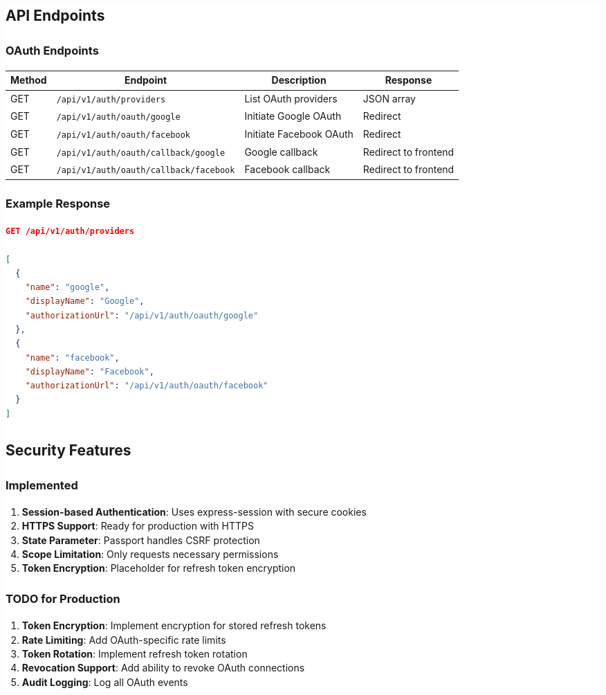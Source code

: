 ## API Endpoints

### OAuth Endpoints

| Method | Endpoint | Description | Response |
|--------|----------|-------------|----------|
| GET | `/api/v1/auth/providers` | List OAuth providers | JSON array |
| GET | `/api/v1/auth/oauth/google` | Initiate Google OAuth | Redirect |
| GET | `/api/v1/auth/oauth/facebook` | Initiate Facebook OAuth | Redirect |
| GET | `/api/v1/auth/oauth/callback/google` | Google callback | Redirect to frontend |
| GET | `/api/v1/auth/oauth/callback/facebook` | Facebook callback | Redirect to frontend |

### Example Response

```json
GET /api/v1/auth/providers

[
  {
    "name": "google",
    "displayName": "Google",
    "authorizationUrl": "/api/v1/auth/oauth/google"
  },
  {
    "name": "facebook",
    "displayName": "Facebook",
    "authorizationUrl": "/api/v1/auth/oauth/facebook"
  }
]
```

## Security Features

### Implemented

1. **Session-based Authentication**: Uses express-session with secure cookies
2. **HTTPS Support**: Ready for production with HTTPS
3. **State Parameter**: Passport handles CSRF protection
4. **Scope Limitation**: Only requests necessary permissions
5. **Token Encryption**: Placeholder for refresh token encryption

### TODO for Production

1. **Token Encryption**: Implement encryption for stored refresh tokens
2. **Rate Limiting**: Add OAuth-specific rate limits
3. **Token Rotation**: Implement refresh token rotation
4. **Revocation Support**: Add ability to revoke OAuth connections
5. **Audit Logging**: Log all OAuth events
